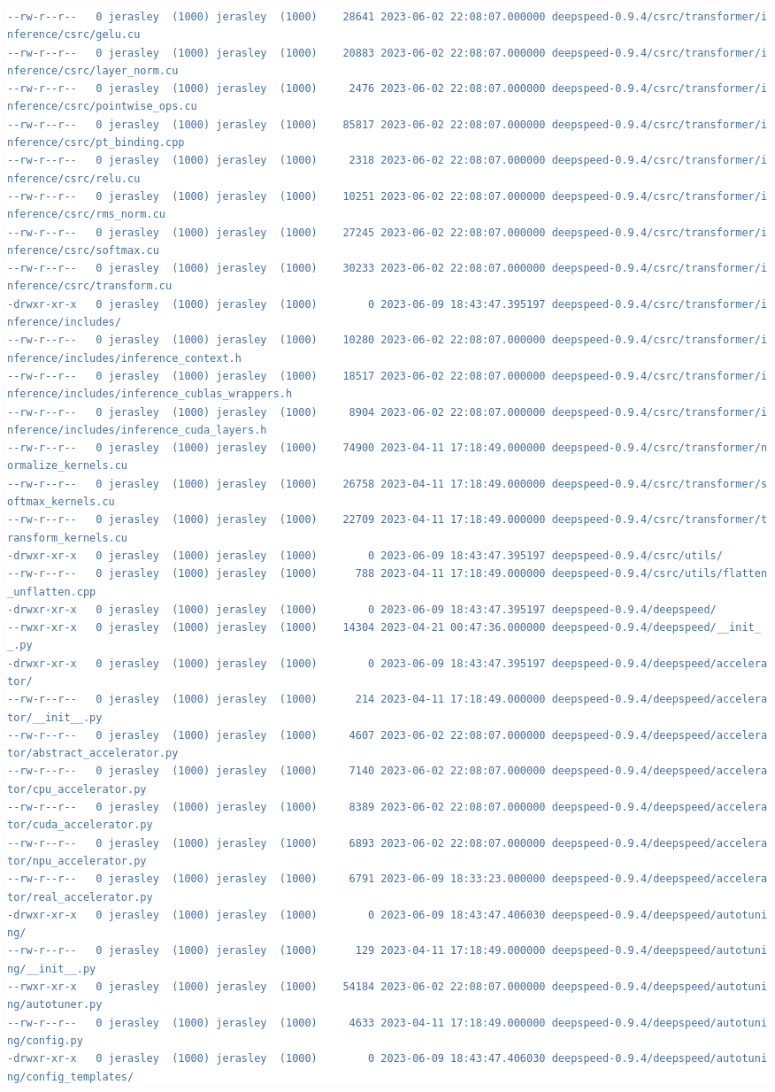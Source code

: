 ```diff
--rw-r--r--   0 jerasley  (1000) jerasley  (1000)    28641 2023-06-02 22:08:07.000000 deepspeed-0.9.4/csrc/transformer/inference/csrc/gelu.cu
--rw-r--r--   0 jerasley  (1000) jerasley  (1000)    20883 2023-06-02 22:08:07.000000 deepspeed-0.9.4/csrc/transformer/inference/csrc/layer_norm.cu
--rw-r--r--   0 jerasley  (1000) jerasley  (1000)     2476 2023-06-02 22:08:07.000000 deepspeed-0.9.4/csrc/transformer/inference/csrc/pointwise_ops.cu
--rw-r--r--   0 jerasley  (1000) jerasley  (1000)    85817 2023-06-02 22:08:07.000000 deepspeed-0.9.4/csrc/transformer/inference/csrc/pt_binding.cpp
--rw-r--r--   0 jerasley  (1000) jerasley  (1000)     2318 2023-06-02 22:08:07.000000 deepspeed-0.9.4/csrc/transformer/inference/csrc/relu.cu
--rw-r--r--   0 jerasley  (1000) jerasley  (1000)    10251 2023-06-02 22:08:07.000000 deepspeed-0.9.4/csrc/transformer/inference/csrc/rms_norm.cu
--rw-r--r--   0 jerasley  (1000) jerasley  (1000)    27245 2023-06-02 22:08:07.000000 deepspeed-0.9.4/csrc/transformer/inference/csrc/softmax.cu
--rw-r--r--   0 jerasley  (1000) jerasley  (1000)    30233 2023-06-02 22:08:07.000000 deepspeed-0.9.4/csrc/transformer/inference/csrc/transform.cu
-drwxr-xr-x   0 jerasley  (1000) jerasley  (1000)        0 2023-06-09 18:43:47.395197 deepspeed-0.9.4/csrc/transformer/inference/includes/
--rw-r--r--   0 jerasley  (1000) jerasley  (1000)    10280 2023-06-02 22:08:07.000000 deepspeed-0.9.4/csrc/transformer/inference/includes/inference_context.h
--rw-r--r--   0 jerasley  (1000) jerasley  (1000)    18517 2023-06-02 22:08:07.000000 deepspeed-0.9.4/csrc/transformer/inference/includes/inference_cublas_wrappers.h
--rw-r--r--   0 jerasley  (1000) jerasley  (1000)     8904 2023-06-02 22:08:07.000000 deepspeed-0.9.4/csrc/transformer/inference/includes/inference_cuda_layers.h
--rw-r--r--   0 jerasley  (1000) jerasley  (1000)    74900 2023-04-11 17:18:49.000000 deepspeed-0.9.4/csrc/transformer/normalize_kernels.cu
--rw-r--r--   0 jerasley  (1000) jerasley  (1000)    26758 2023-04-11 17:18:49.000000 deepspeed-0.9.4/csrc/transformer/softmax_kernels.cu
--rw-r--r--   0 jerasley  (1000) jerasley  (1000)    22709 2023-04-11 17:18:49.000000 deepspeed-0.9.4/csrc/transformer/transform_kernels.cu
-drwxr-xr-x   0 jerasley  (1000) jerasley  (1000)        0 2023-06-09 18:43:47.395197 deepspeed-0.9.4/csrc/utils/
--rw-r--r--   0 jerasley  (1000) jerasley  (1000)      788 2023-04-11 17:18:49.000000 deepspeed-0.9.4/csrc/utils/flatten_unflatten.cpp
-drwxr-xr-x   0 jerasley  (1000) jerasley  (1000)        0 2023-06-09 18:43:47.395197 deepspeed-0.9.4/deepspeed/
--rwxr-xr-x   0 jerasley  (1000) jerasley  (1000)    14304 2023-04-21 00:47:36.000000 deepspeed-0.9.4/deepspeed/__init__.py
-drwxr-xr-x   0 jerasley  (1000) jerasley  (1000)        0 2023-06-09 18:43:47.395197 deepspeed-0.9.4/deepspeed/accelerator/
--rw-r--r--   0 jerasley  (1000) jerasley  (1000)      214 2023-04-11 17:18:49.000000 deepspeed-0.9.4/deepspeed/accelerator/__init__.py
--rw-r--r--   0 jerasley  (1000) jerasley  (1000)     4607 2023-06-02 22:08:07.000000 deepspeed-0.9.4/deepspeed/accelerator/abstract_accelerator.py
--rw-r--r--   0 jerasley  (1000) jerasley  (1000)     7140 2023-06-02 22:08:07.000000 deepspeed-0.9.4/deepspeed/accelerator/cpu_accelerator.py
--rw-r--r--   0 jerasley  (1000) jerasley  (1000)     8389 2023-06-02 22:08:07.000000 deepspeed-0.9.4/deepspeed/accelerator/cuda_accelerator.py
--rw-r--r--   0 jerasley  (1000) jerasley  (1000)     6893 2023-06-02 22:08:07.000000 deepspeed-0.9.4/deepspeed/accelerator/npu_accelerator.py
--rw-r--r--   0 jerasley  (1000) jerasley  (1000)     6791 2023-06-09 18:33:23.000000 deepspeed-0.9.4/deepspeed/accelerator/real_accelerator.py
-drwxr-xr-x   0 jerasley  (1000) jerasley  (1000)        0 2023-06-09 18:43:47.406030 deepspeed-0.9.4/deepspeed/autotuning/
--rw-r--r--   0 jerasley  (1000) jerasley  (1000)      129 2023-04-11 17:18:49.000000 deepspeed-0.9.4/deepspeed/autotuning/__init__.py
--rwxr-xr-x   0 jerasley  (1000) jerasley  (1000)    54184 2023-06-02 22:08:07.000000 deepspeed-0.9.4/deepspeed/autotuning/autotuner.py
--rw-r--r--   0 jerasley  (1000) jerasley  (1000)     4633 2023-04-11 17:18:49.000000 deepspeed-0.9.4/deepspeed/autotuning/config.py
-drwxr-xr-x   0 jerasley  (1000) jerasley  (1000)        0 2023-06-09 18:43:47.406030 deepspeed-0.9.4/deepspeed/autotuning/config_templates/
```